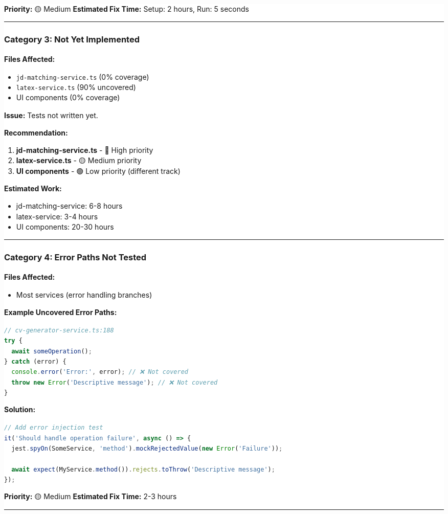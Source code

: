 **Priority:** 🟡 Medium
**Estimated Fix Time:** Setup: 2 hours, Run: 5 seconds

---

### Category 3: Not Yet Implemented

**Files Affected:**
- `jd-matching-service.ts` (0% coverage)
- `latex-service.ts` (90% uncovered)
- UI components (0% coverage)

**Issue:**
Tests not written yet.

**Recommendation:**
1. **jd-matching-service.ts** - 🔴 High priority
2. **latex-service.ts** - 🟡 Medium priority
3. **UI components** - 🟢 Low priority (different track)

**Estimated Work:**
- jd-matching-service: 6-8 hours
- latex-service: 3-4 hours
- UI components: 20-30 hours

---

### Category 4: Error Paths Not Tested

**Files Affected:**
- Most services (error handling branches)

**Example Uncovered Error Paths:**
```typescript
// cv-generator-service.ts:188
try {
  await someOperation();
} catch (error) {
  console.error('Error:', error); // ❌ Not covered
  throw new Error('Descriptive message'); // ❌ Not covered
}
```

**Solution:**
```typescript
// Add error injection test
it('Should handle operation failure', async () => {
  jest.spyOn(SomeService, 'method').mockRejectedValue(new Error('Failure'));

  await expect(MyService.method()).rejects.toThrow('Descriptive message');
});
```

**Priority:** 🟡 Medium
**Estimated Fix Time:** 2-3 hours

---